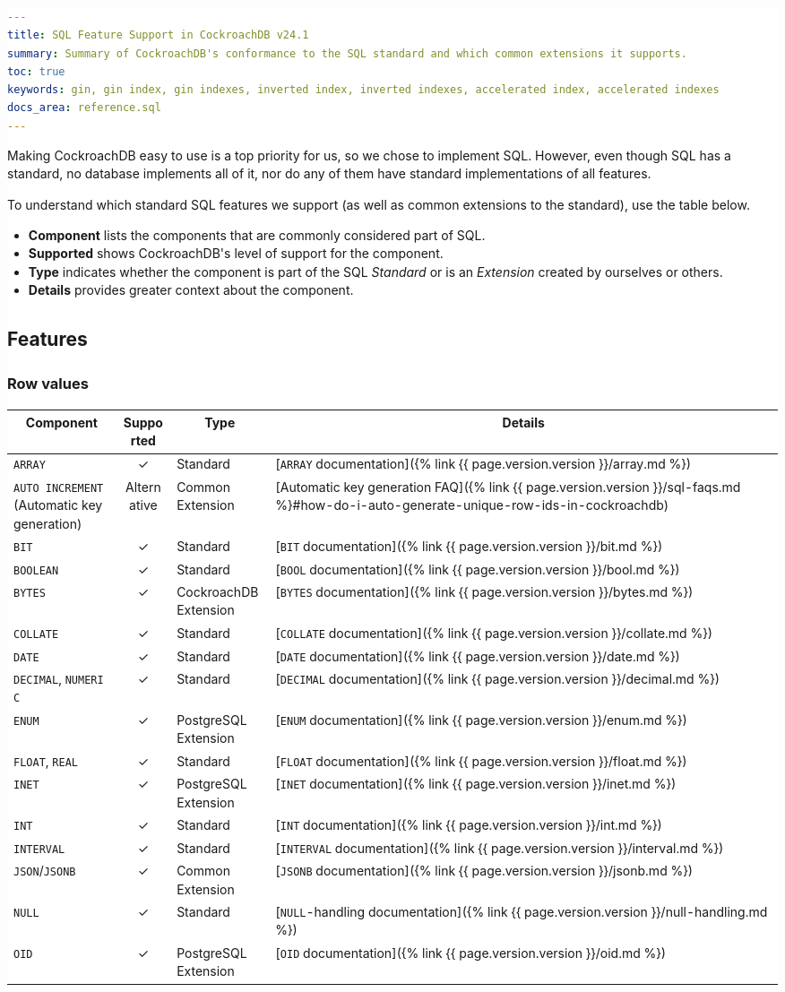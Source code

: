 ```yaml
---
title: SQL Feature Support in CockroachDB v24.1
summary: Summary of CockroachDB's conformance to the SQL standard and which common extensions it supports.
toc: true
keywords: gin, gin index, gin indexes, inverted index, inverted indexes, accelerated index, accelerated indexes
docs_area: reference.sql
---
```


Making CockroachDB easy to use is a top priority for us, so we chose to implement SQL. However, even though SQL has a standard, no database implements all of it, nor do any of them have standard implementations of all features.

To understand which standard SQL features we support (as well as common extensions to the standard), use the table below.

- **Component** lists the components that are commonly considered part of SQL.
- **Supported** shows CockroachDB's level of support for the component.
- **Type** indicates whether the component is part of the SQL *Standard* or is an *Extension* created by ourselves or others.
- **Details** provides greater context about the component.

<style>
table tr td:nth-child(2) {
    text-align: center;
}
</style>

## Features

### Row values

 Component | Supported | Type | Details
-----------|-----------|------|---------
`ARRAY` | ✓ | Standard | [`ARRAY` documentation]({% link {{ page.version.version }}/array.md %})
`AUTO INCREMENT`<br>(Automatic key generation) | Alternative | Common Extension | [Automatic key generation FAQ]({% link {{ page.version.version }}/sql-faqs.md %}#how-do-i-auto-generate-unique-row-ids-in-cockroachdb)
`BIT` | ✓ | Standard | [`BIT` documentation]({% link {{ page.version.version }}/bit.md %})
`BOOLEAN` | ✓ | Standard | [`BOOL` documentation]({% link {{ page.version.version }}/bool.md %})
`BYTES` | ✓ | CockroachDB Extension | [`BYTES` documentation]({% link {{ page.version.version }}/bytes.md %})
`COLLATE` | ✓ | Standard | [`COLLATE` documentation]({% link {{ page.version.version }}/collate.md %})
`DATE` | ✓ | Standard | [`DATE` documentation]({% link {{ page.version.version }}/date.md %})
`DECIMAL`, `NUMERIC` | ✓ | Standard | [`DECIMAL` documentation]({% link {{ page.version.version }}/decimal.md %})
`ENUM` | ✓ | PostgreSQL Extension |  [`ENUM` documentation]({% link {{ page.version.version }}/enum.md %})
`FLOAT`, `REAL` | ✓ | Standard | [`FLOAT` documentation]({% link {{ page.version.version }}/float.md %})
`INET` | ✓ | PostgreSQL Extension | [`INET` documentation]({% link {{ page.version.version }}/inet.md %})
`INT` | ✓ | Standard | [`INT` documentation]({% link {{ page.version.version }}/int.md %})
`INTERVAL` | ✓ | Standard | [`INTERVAL` documentation]({% link {{ page.version.version }}/interval.md %})
`JSON`/`JSONB` | ✓ | Common Extension | [`JSONB` documentation]({% link {{ page.version.version }}/jsonb.md %})
`NULL` | ✓ | Standard | [`NULL`-handling documentation]({% link {{ page.version.version }}/null-handling.md %})
`OID` | ✓ | PostgreSQL Extension | [`OID` documentation]({% link {{ page.version.version }}/oid.md %})